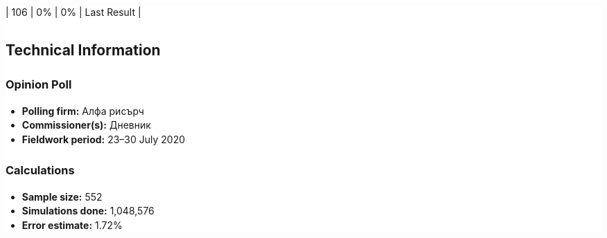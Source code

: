| 106 | 0% | 0% | Last Result |


## Technical Information

### Opinion Poll

+ **Polling firm:** Алфа рисърч
+ **Commissioner(s):** Дневник
+ **Fieldwork period:** 23–30 July 2020

### Calculations

+ **Sample size:** 552
+ **Simulations done:** 1,048,576
+ **Error estimate:** 1.72%

